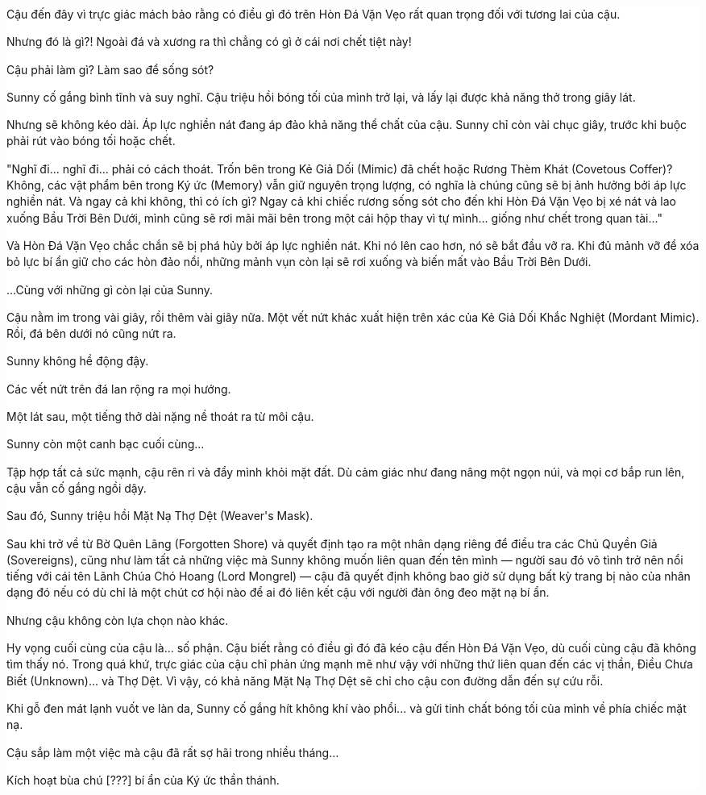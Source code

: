 Cậu đến đây vì trực giác mách bảo rằng có điều gì đó trên Hòn Đá Vặn Vẹo rất quan trọng đối với tương lai của cậu.

Nhưng đó là gì?! Ngoài đá và xương ra thì chẳng có gì ở cái nơi chết tiệt này!

Cậu phải làm gì? Làm sao để sống sót?

Sunny cố gắng bình tĩnh và suy nghĩ. Cậu triệu hồi bóng tối của mình trở lại, và lấy lại được khả năng thở trong giây lát.

Nhưng sẽ không kéo dài. Áp lực nghiền nát đang áp đảo khả năng thể chất của cậu. Sunny chỉ còn vài chục giây, trước khi buộc phải rút vào bóng tối hoặc chết.

"Nghĩ đi... nghĩ đi... phải có cách thoát. Trốn bên trong Kẻ Giả Dối (Mimic) đã chết hoặc Rương Thèm Khát (Covetous Coffer)? Không, các vật phẩm bên trong Ký ức (Memory) vẫn giữ nguyên trọng lượng, có nghĩa là chúng cũng sẽ bị ảnh hưởng bởi áp lực nghiền nát. Và ngay cả khi không, thì có ích gì? Ngay cả khi chiếc rương sống sót cho đến khi Hòn Đá Vặn Vẹo bị xé nát và lao xuống Bầu Trời Bên Dưới, mình cũng sẽ rơi mãi mãi bên trong một cái hộp thay vì tự mình... giống như chết trong quan tài..."

Và Hòn Đá Vặn Vẹo chắc chắn sẽ bị phá hủy bởi áp lực nghiền nát. Khi nó lên cao hơn, nó sẽ bắt đầu vỡ ra. Khi đủ mảnh vỡ để xóa bỏ lực bí ẩn giữ cho các hòn đảo nổi, những mảnh vụn còn lại sẽ rơi xuống và biến mất vào Bầu Trời Bên Dưới.

...Cùng với những gì còn lại của Sunny.

Cậu nằm im trong vài giây, rồi thêm vài giây nữa. Một vết nứt khác xuất hiện trên xác của Kẻ Giả Dối Khắc Nghiệt (Mordant Mimic). Rồi, đá bên dưới nó cũng nứt ra.

Sunny không hề động đậy.

Các vết nứt trên đá lan rộng ra mọi hướng.

Một lát sau, một tiếng thở dài nặng nề thoát ra từ môi cậu.

Sunny còn một canh bạc cuối cùng...

Tập hợp tất cả sức mạnh, cậu rên rỉ và đẩy mình khỏi mặt đất. Dù cảm giác như đang nâng một ngọn núi, và mọi cơ bắp run lên, cậu vẫn cố gắng ngồi dậy.

Sau đó, Sunny triệu hồi Mặt Nạ Thợ Dệt (Weaver's Mask).

Sau khi trở về từ Bờ Quên Lãng (Forgotten Shore) và quyết định tạo ra một nhân dạng riêng để điều tra các Chủ Quyền Giả (Sovereigns), cũng như làm tất cả những việc mà Sunny không muốn liên quan đến tên mình — người sau đó vô tình trở nên nổi tiếng với cái tên Lãnh Chúa Chó Hoang (Lord Mongrel) — cậu đã quyết định không bao giờ sử dụng bất kỳ trang bị nào của nhân dạng đó nếu có dù chỉ là một chút cơ hội nào để ai đó liên kết cậu với người đàn ông đeo mặt nạ bí ẩn.

Nhưng cậu không còn lựa chọn nào khác.

Hy vọng cuối cùng của cậu là... số phận. Cậu biết rằng có điều gì đó đã kéo cậu đến Hòn Đá Vặn Vẹo, dù cuối cùng cậu đã không tìm thấy nó. Trong quá khứ, trực giác của cậu chỉ phản ứng mạnh mẽ như vậy với những thứ liên quan đến các vị thần, Điều Chưa Biết (Unknown)... và Thợ Dệt. Vì vậy, có khả năng Mặt Nạ Thợ Dệt sẽ chỉ cho cậu con đường dẫn đến sự cứu rỗi.

Khi gỗ đen mát lạnh vuốt ve làn da, Sunny cố gắng hít không khí vào phổi... và gửi tinh chất bóng tối của mình về phía chiếc mặt nạ.

Cậu sắp làm một việc mà cậu đã rất sợ hãi trong nhiều tháng...

Kích hoạt bùa chú [???] bí ẩn của Ký ức thần thánh.
